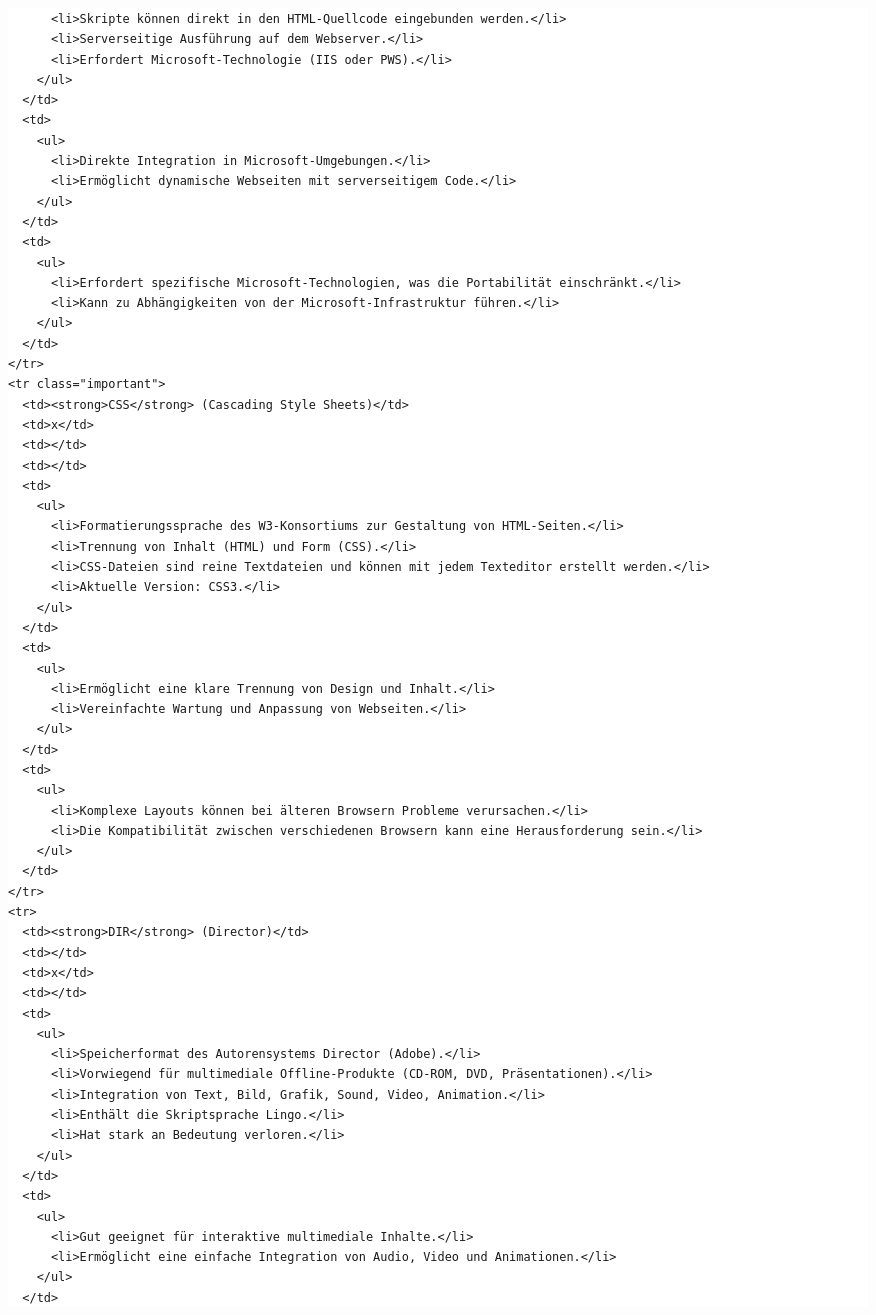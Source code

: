           <li>Skripte können direkt in den HTML-Quellcode eingebunden werden.</li>
          <li>Serverseitige Ausführung auf dem Webserver.</li>
          <li>Erfordert Microsoft-Technologie (IIS oder PWS).</li>
        </ul>
      </td>
      <td>
        <ul>
          <li>Direkte Integration in Microsoft-Umgebungen.</li>
          <li>Ermöglicht dynamische Webseiten mit serverseitigem Code.</li>
        </ul>
      </td>
      <td>
        <ul>
          <li>Erfordert spezifische Microsoft-Technologien, was die Portabilität einschränkt.</li>
          <li>Kann zu Abhängigkeiten von der Microsoft-Infrastruktur führen.</li>
        </ul>
      </td>
    </tr>
    <tr class="important">
      <td><strong>CSS</strong> (Cascading Style Sheets)</td>
      <td>x</td>
      <td></td>
      <td></td>
      <td>
        <ul>
          <li>Formatierungssprache des W3-Konsortiums zur Gestaltung von HTML-Seiten.</li>
          <li>Trennung von Inhalt (HTML) und Form (CSS).</li>
          <li>CSS-Dateien sind reine Textdateien und können mit jedem Texteditor erstellt werden.</li>
          <li>Aktuelle Version: CSS3.</li>
        </ul>
      </td>
      <td>
        <ul>
          <li>Ermöglicht eine klare Trennung von Design und Inhalt.</li>
          <li>Vereinfachte Wartung und Anpassung von Webseiten.</li>
        </ul>
      </td>
      <td>
        <ul>
          <li>Komplexe Layouts können bei älteren Browsern Probleme verursachen.</li>
          <li>Die Kompatibilität zwischen verschiedenen Browsern kann eine Herausforderung sein.</li>
        </ul>
      </td>
    </tr>
    <tr>
      <td><strong>DIR</strong> (Director)</td>
      <td></td>
      <td>x</td>
      <td></td>
      <td>
        <ul>
          <li>Speicherformat des Autorensystems Director (Adobe).</li>
          <li>Vorwiegend für multimediale Offline-Produkte (CD-ROM, DVD, Präsentationen).</li>
          <li>Integration von Text, Bild, Grafik, Sound, Video, Animation.</li>
          <li>Enthält die Skriptsprache Lingo.</li>
          <li>Hat stark an Bedeutung verloren.</li>
        </ul>
      </td>
      <td>
        <ul>
          <li>Gut geeignet für interaktive multimediale Inhalte.</li>
          <li>Ermöglicht eine einfache Integration von Audio, Video und Animationen.</li>
        </ul>
      </td>